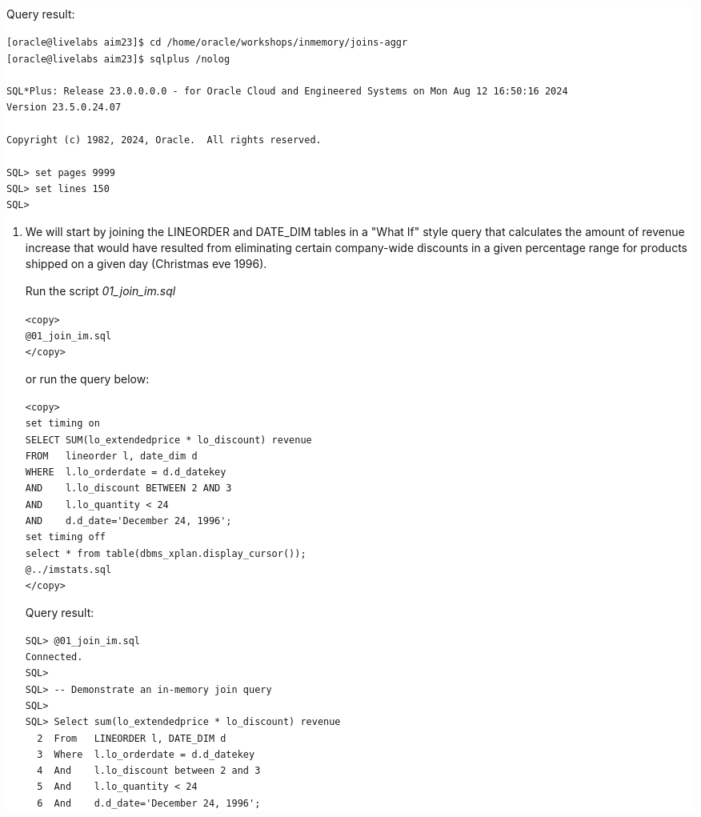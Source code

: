 Query result:

```
[oracle@livelabs aim23]$ cd /home/oracle/workshops/inmemory/joins-aggr
[oracle@livelabs aim23]$ sqlplus /nolog

SQL*Plus: Release 23.0.0.0.0 - for Oracle Cloud and Engineered Systems on Mon Aug 12 16:50:16 2024
Version 23.5.0.24.07

Copyright (c) 1982, 2024, Oracle.  All rights reserved.

SQL> set pages 9999
SQL> set lines 150
SQL>
```

1. We will start by joining the LINEORDER and DATE\_DIM tables in a "What If" style query that calculates the amount of revenue increase that would have resulted from eliminating certain company-wide discounts in a given percentage range for products shipped on a given day (Christmas eve 1996).  

    Run the script *01\_join\_im.sql*

    ```
    <copy>
    @01_join_im.sql
    </copy>    
    ```

    or run the query below:  

    ```
    <copy>
    set timing on
    SELECT SUM(lo_extendedprice * lo_discount) revenue
    FROM   lineorder l, date_dim d
    WHERE  l.lo_orderdate = d.d_datekey
    AND    l.lo_discount BETWEEN 2 AND 3
    AND    l.lo_quantity < 24
    AND    d.d_date='December 24, 1996';
    set timing off
    select * from table(dbms_xplan.display_cursor());
    @../imstats.sql
    </copy>
    ```

    Query result:

    ```
    SQL> @01_join_im.sql
    Connected.
    SQL>
    SQL> -- Demonstrate an in-memory join query
    SQL>
    SQL> Select sum(lo_extendedprice * lo_discount) revenue
      2  From   LINEORDER l, DATE_DIM d
      3  Where  l.lo_orderdate = d.d_datekey
      4  And    l.lo_discount between 2 and 3
      5  And    l.lo_quantity < 24
      6  And    d.d_date='December 24, 1996';
